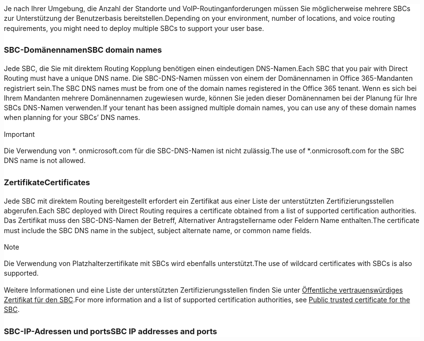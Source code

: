 <span data-ttu-id="b25d4-246">Je nach Ihrer Umgebung, die Anzahl der Standorte und VoIP-Routinganforderungen müssen Sie möglicherweise mehrere SBCs zur Unterstützung der Benutzerbasis bereitstellen.</span><span class="sxs-lookup"><span data-stu-id="b25d4-246">Depending on your environment, number of locations, and voice routing requirements, you might need to deploy multiple SBCs to support your user base.</span></span>

### <a name="sbc-domain-names"></a><span data-ttu-id="b25d4-247">SBC-Domänennamen</span><span class="sxs-lookup"><span data-stu-id="b25d4-247">SBC domain names</span></span>

<span data-ttu-id="b25d4-248">Jede SBC, die Sie mit direktem Routing Kopplung benötigen einen eindeutigen DNS-Namen.</span><span class="sxs-lookup"><span data-stu-id="b25d4-248">Each SBC that you pair with Direct Routing must have a unique DNS name.</span></span> <span data-ttu-id="b25d4-249">Die SBC-DNS-Namen müssen von einem der Domänennamen in Office 365-Mandanten registriert sein.</span><span class="sxs-lookup"><span data-stu-id="b25d4-249">The SBC DNS names must be from one of the domain names registered in the Office 365 tenant.</span></span> <span data-ttu-id="b25d4-250">Wenn es sich bei Ihrem Mandanten mehrere Domänennamen zugewiesen wurde, können Sie jeden dieser Domänennamen bei der Planung für Ihre SBCs DNS-Namen verwenden.</span><span class="sxs-lookup"><span data-stu-id="b25d4-250">If your tenant has been assigned multiple domain names, you can use any of these domain names when planning for your SBCs’ DNS names.</span></span>

> [!IMPORTANT]
> <span data-ttu-id="b25d4-251">Die Verwendung von \*. onmicrosoft.com für die SBC-DNS-Namen ist nicht zulässig.</span><span class="sxs-lookup"><span data-stu-id="b25d4-251">The use of \*.onmicrosoft.com for the SBC DNS name is not allowed.</span></span>

### <a name="certificates"></a><span data-ttu-id="b25d4-252">Zertifikate</span><span class="sxs-lookup"><span data-stu-id="b25d4-252">Certificates</span></span>

<span data-ttu-id="b25d4-253">Jede SBC mit direktem Routing bereitgestellt erfordert ein Zertifikat aus einer Liste der unterstützten Zertifizierungsstellen abgerufen.</span><span class="sxs-lookup"><span data-stu-id="b25d4-253">Each SBC deployed with Direct Routing requires a certificate obtained from a list of supported certification authorities.</span></span> <span data-ttu-id="b25d4-254">Das Zertifikat muss den SBC-DNS-Namen der Betreff, Alternativer Antragstellername oder Feldern Name enthalten.</span><span class="sxs-lookup"><span data-stu-id="b25d4-254">The certificate must include the SBC DNS name in the subject, subject alternate name, or common name fields.</span></span>

> [!NOTE]
> <span data-ttu-id="b25d4-255">Die Verwendung von Platzhalterzertifikate mit SBCs wird ebenfalls unterstützt.</span><span class="sxs-lookup"><span data-stu-id="b25d4-255">The use of wildcard certificates with SBCs is also supported.</span></span>

<span data-ttu-id="b25d4-256">Weitere Informationen und eine Liste der unterstützten Zertifizierungsstellen finden Sie unter [Öffentliche vertrauenswürdiges Zertifikat für den SBC](https://docs.microsoft.com/microsoftteams/direct-routing-plan#public-trusted-certificate-for-the-sbc).</span><span class="sxs-lookup"><span data-stu-id="b25d4-256">For more information and a list of supported certification authorities, see [Public trusted certificate for the SBC](https://docs.microsoft.com/microsoftteams/direct-routing-plan#public-trusted-certificate-for-the-sbc).</span></span>


### <a name="sbc-ip-addresses-and-ports"></a><span data-ttu-id="b25d4-257">SBC-IP-Adressen und ports</span><span class="sxs-lookup"><span data-stu-id="b25d4-257">SBC IP addresses and ports</span></span>
